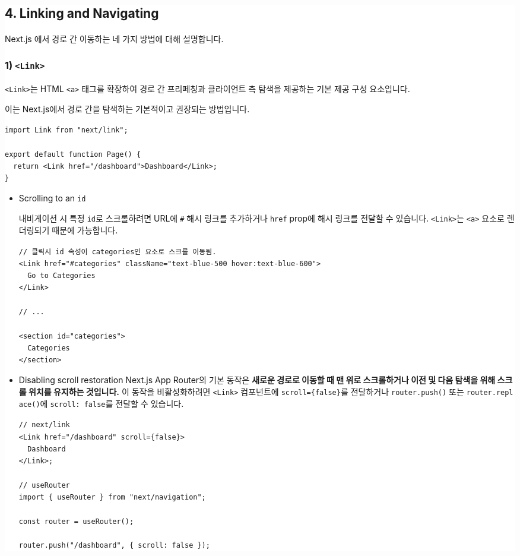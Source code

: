 
## 4. Linking and Navigating

Next.js 에서 경로 간 이동하는 네 가지 방법에 대해 설명합니다.

### 1) `<Link>`

`<Link>`는 HTML `<a>` 태그를 확장하여 경로 간 프리페칭과 클라이언트 측 탐색을 제공하는 기본 제공 구성 요소입니다.

이는 Next.js에서 경로 간을 탐색하는 기본적이고 권장되는 방법입니다.

```tsx
import Link from "next/link";

export default function Page() {
  return <Link href="/dashboard">Dashboard</Link>;
}
```

- Scrolling to an `id`

  내비게이션 시 특정 `id`로 스크롤하려면 URL에 `#` 해시 링크를 추가하거나 `href` prop에 해시 링크를 전달할 수 있습니다. `<Link>`는 `<a>` 요소로 렌더링되기 때문에 가능합니다.

  ```tsx
  // 클릭시 id 속성이 categories인 요소로 스크롤 이동됨.
  <Link href="#categories" className="text-blue-500 hover:text-blue-600">
  	Go to Categories
  </Link>

  // ...

  <section id="categories">
  	Categories
  </section>
  ```

- Disabling scroll restoration
  Next.js App Router의 기본 동작은 **새로운 경로로 이동할 때 맨 위로 스크롤하거나 이전 및 다음 탐색을 위해 스크롤 위치를 유지하는 것입니다.**
  이 동작을 비활성화하려면 `<Link>` 컴포넌트에 `scroll={false}`를 전달하거나 `router.push()` 또는 `router.replace()`에 `scroll: false`를 전달할 수 있습니다.

  ```tsx
  // next/link
  <Link href="/dashboard" scroll={false}>
    Dashboard
  </Link>;

  // useRouter
  import { useRouter } from "next/navigation";

  const router = useRouter();

  router.push("/dashboard", { scroll: false });
  ```
